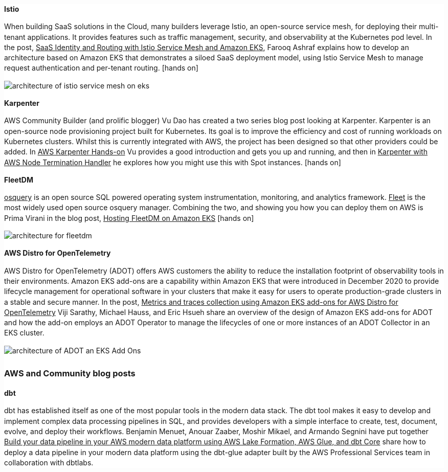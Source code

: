 **Istio**

When building SaaS solutions in the Cloud, many builders leverage Istio, an open-source service mesh, for deploying their multi-tenant applications. It provides features such as traffic management, security, and observability at the Kubernetes pod level. In the post, [SaaS Identity and Routing with Istio Service Mesh and Amazon EKS](https://aws.amazon.com/blogs/apn/saas-identity-and-routing-with-istio-service-mesh-and-amazon-eks/), Farooq Ashraf explains how to develop an architecture based on Amazon EKS that demonstrates a siloed SaaS deployment model, using Istio Service Mesh to manage request authentication and per-tenant routing. [hands on]

![architecture of istio service mesh on eks](https://d2908q01vomqb2.cloudfront.net/77de68daecd823babbb58edb1c8e14d7106e83bb/2022/03/30/SaaS-Istio-Service-Mesh-EKS-3.png)

**Karpenter**

AWS Community Builder (and prolific blogger) Vu Dao has created a two series blog post looking at Karpenter. Karpenter is an open-source node provisioning project built for Kubernetes. Its goal is to improve the efficiency and cost of running workloads on Kubernetes clusters. Whilst this is currently integrated with AWS, the project has been designed so that other providers could be added. In [AWS Karpenter Hands-on](https://dev.to/aws-builders/aws-karpenter-hands-on-custom-resources-1am9) Vu provides a good introduction and gets you up and running, and then in [Karpenter with AWS Node Termination Handler](https://dev.to/aws-builders/karpenter-with-aws-node-termination-handler-149d) he explores how you might use this with Spot instances. [hands on]

**FleetDM**

[osquery](https://github.com/osquery/osquery) is an open source SQL powered operating system instrumentation, monitoring, and analytics framework. [Fleet](https://github.com/fleetdm/fleet) is the most widely used open source osquery manager. Combining the two, and showing you how you can deploy them on AWS is Prima Virani in the blog post, [Hosting FleetDM on Amazon EKS](https://segment.com/blog/hosting-fleetdm-on-aws-eks/) [hands on]

![architecture for fleetdm](https://images.ctfassets.net/i8bfc4nr05rq/6cxHqCtjgcRVNcUjTvLFje/ee95051c4fb43e7c8295f8ecc6ed81a8/image2.png)

**AWS Distro for OpenTelemetry**

AWS Distro for OpenTelemetry (ADOT) offers AWS customers the ability to reduce the installation footprint of observability tools in their environments. Amazon EKS add-ons are a capability within Amazon EKS that were  introduced in December 2020 to provide lifecycle management for operational software in your clusters that make it easy for users to operate production-grade clusters in a stable and secure manner. In the post, [Metrics and traces collection using Amazon EKS add-ons for AWS Distro for OpenTelemetry](https://aws.amazon.com/blogs/containers/metrics-and-traces-collection-using-amazon-eks-add-ons-for-aws-distro-for-opentelemetry/) Viji Sarathy, Michael Hauss, and Eric Hsueh share an overview of the design of Amazon EKS add-ons for ADOT and how the add-on employs an ADOT Operator to manage the lifecycles of one or more instances of an ADOT Collector in an EKS cluster.

![architecture of ADOT an EKS Add Ons](https://d2908q01vomqb2.cloudfront.net/fe2ef495a1152561572949784c16bf23abb28057/2022/04/20/Addon-2.png)


### AWS and Community blog posts

**dbt**

dbt has established itself as one of the most popular tools in the modern data stack. The dbt tool makes it easy to develop and implement complex data processing pipelines in SQL, and provides developers with a simple interface to create, test, document, evolve, and deploy their workflows. Benjamin Menuet, Anouar Zaaber, Moshir Mikael, and Armando Segnini have put together [Build your data pipeline in your AWS modern data platform using AWS Lake Formation, AWS Glue, and dbt Core](https://aws.amazon.com/blogs/big-data/build-your-data-pipeline-in-your-aws-modern-data-platform-using-aws-lake-formation-aws-glue-and-dbt-core/) share how to deploy a data pipeline in your modern data platform using the dbt-glue adapter built by the AWS Professional Services team in collaboration with dbtlabs.
